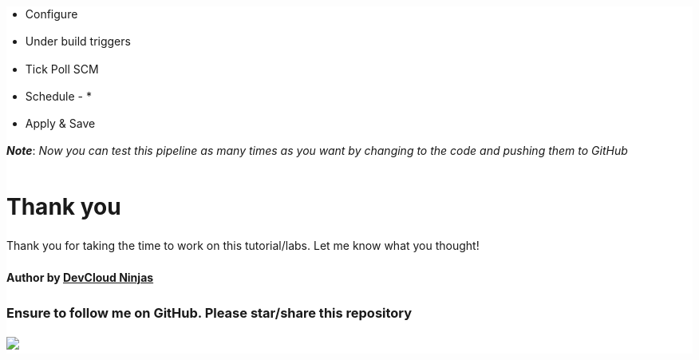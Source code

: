 * Configure

* Under build triggers

* Tick Poll SCM

* Schedule - \*

* Apply & Save

***Note***: *Now you can test this pipeline as many times as you want by changing to the code and pushing them to GitHub*

# Thank you

Thank you for taking the time to work on this tutorial/labs. Let me know what you thought!

#### Author by [DevCloud Ninjas](https://github.com/devcloudninjas)

### Ensure to follow me on GitHub. Please star/share this repository

![](https://imgur.com/ZdiaMeo.gif)